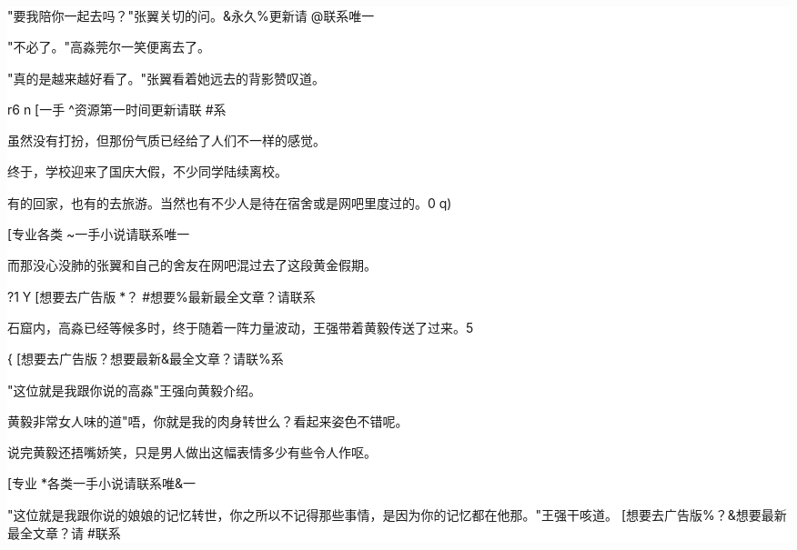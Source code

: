 



"要我陪你一起去吗？"张翼关切的问。&永久%更新请 @联系唯一





"不必了。"高淼莞尔一笑便离去了。



"真的是越来越好看了。"张翼看着她远去的背影赞叹道。

r6 n [一手 ^资源第一时间更新请联 #系





虽然没有打扮，但那份气质已经给了人们不一样的感觉。



终于，学校迎来了国庆大假，不少同学陆续离校。





有的回家，也有的去旅游。当然也有不少人是待在宿舍或是网吧里度过的。0 q)



 [专业各类 ~一手小说请联系唯一



而那没心没肺的张翼和自己的舍友在网吧混过去了这段黄金假期。

?1 Y [想要去广告版 *？ #想要%最新最全文章？请联系





石窟内，高淼已经等候多时，终于随着一阵力量波动，王强带着黄毅传送了过来。5

{ [想要去广告版？想要最新&最全文章？请联%系



"这位就是我跟你说的高淼"王强向黄毅介绍。





黄毅非常女人味的道"唔，你就是我的肉身转世么？看起来姿色不错呢。





说完黄毅还捂嘴娇笑，只是男人做出这幅表情多少有些令人作呕。



 [专业 *各类一手小说请联系唯&一



"这位就是我跟你说的娘娘的记忆转世，你之所以不记得那些事情，是因为你的记忆都在他那。"王强干咳道。 [想要去广告版%？&想要最新最全文章？请 #联系



